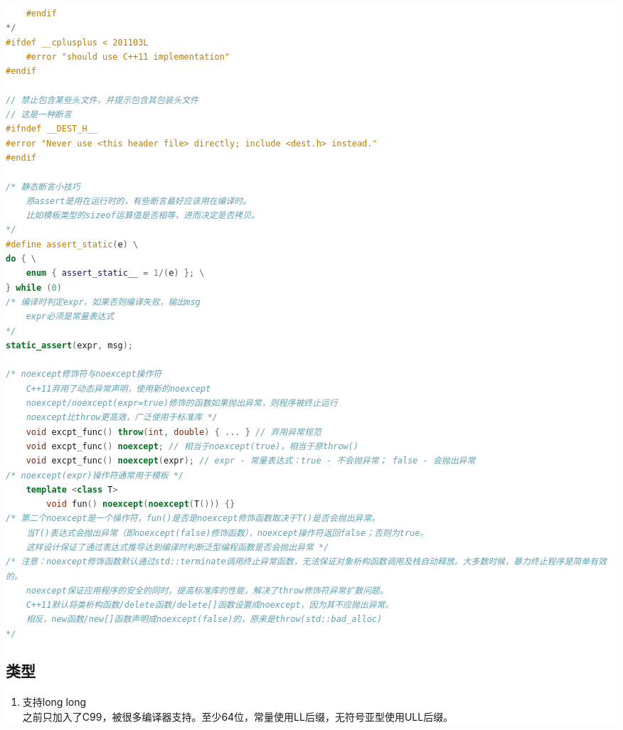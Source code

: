 ```cpp
    #endif
*/
#ifdef __cplusplus < 201103L 
    #error "should use C++11 implementation"
#endif

// 禁止包含某些头文件，并提示包含其包装头文件
// 这是一种断言
#ifndef __DEST_H__
#error "Never use <this header file> directly; include <dest.h> instead."
#endif

/* 静态断言小技巧 
    原assert是用在运行时的，有些断言最好应该用在编译时。
    比如模板类型的sizeof运算值是否相等，进而决定是否拷贝。
*/
#define assert_static(e) \
do { \
    enum { assert_static__ = 1/(e) }; \
} while (0)
/* 编译时判定expr，如果否则编译失败，输出msg
    expr必须是常量表达式
*/
static_assert(expr, msg);

/* noexcept修饰符与noexcept操作符
    C++11弃用了动态异常声明，使用新的noexcept
    noexcept/noexcept(expr=true)修饰的函数如果抛出异常，则程序被终止运行
    noexcept比throw更高效，广泛使用于标准库 */
    void excpt_func() throw(int, double) { ... } // 弃用异常规范
    void excpt_func() noexcept; // 相当于noexcept(true)，相当于原throw()
    void excpt_func() noexcept(expr); // expr - 常量表达式：true - 不会抛异常； false - 会抛出异常
/* noexcept(expr)操作符通常用于模板 */
    template <class T>
        void fun() noexcept(noexcept(T())) {} 
/* 第二个noexcept是一个操作符，fun()是否是noexcept修饰函数取决于T()是否会抛出异常。
    当T()表达式会抛出异常（即noexcept(false)修饰函数），noexcept操作符返回false；否则为true。
    这样设计保证了通过表达式推导达到编译时判断泛型编程函数是否会抛出异常 */
/* 注意：noexcept修饰函数默认通过std::terminate调用终止异常函数，无法保证对象析构函数调用及栈自动释放。大多数时候，暴力终止程序是简单有效的。
    noexcept保证应用程序的安全的同时，提高标准库的性能，解决了throw修饰符异常扩散问题。
    C++11默认将类析构函数/delete函数/delete[]函数设置成noexcept，因为其不应抛出异常。
    相反，new函数/new[]函数声明成noexcept(false)的，原来是throw(std::bad_alloc)
*/

```

## 类型
1. 支持long long  
之前只加入了C99，被很多编译器支持。至少64位，常量使用LL后缀，无符号亚型使用ULL后缀。
